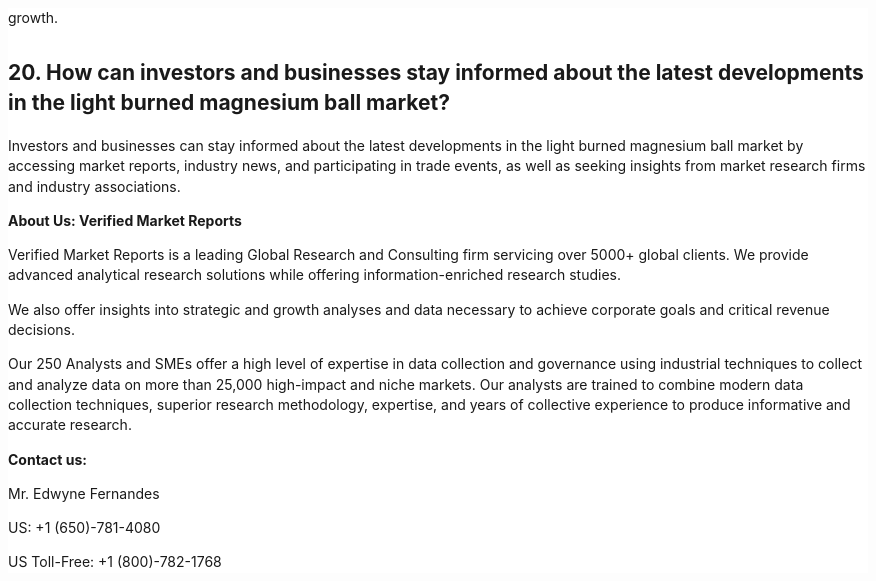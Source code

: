 growth.</p><h2>20. How can investors and businesses stay informed about the latest developments in the light burned magnesium ball market?</h2><p>Investors and businesses can stay informed about the latest developments in the light burned magnesium ball market by accessing market reports, industry news, and participating in trade events, as well as seeking insights from market research firms and industry associations.</p></body></html></h3><p id="" class=""><strong>About Us: Verified Market Reports</strong></p><p id="" class="">Verified Market Reports is a leading Global Research and Consulting firm servicing over 5000+ global clients. We provide advanced analytical research solutions while offering information-enriched research studies.</p><p id="" class="">We also offer insights into strategic and growth analyses and data necessary to achieve corporate goals and critical revenue decisions.</p><p id="" class="">Our 250 Analysts and SMEs offer a high level of expertise in data collection and governance using industrial techniques to collect and analyze data on more than 25,000 high-impact and niche markets. Our analysts are trained to combine modern data collection techniques, superior research methodology, expertise, and years of collective experience to produce informative and accurate research.</p><p id="" class=""><strong>Contact us:</strong></p><p id="" class="">Mr. Edwyne Fernandes</p><p id="" class="">US: +1 (650)-781-4080</p><p id="" class="">US Toll-Free: +1 (800)-782-1768</p>
